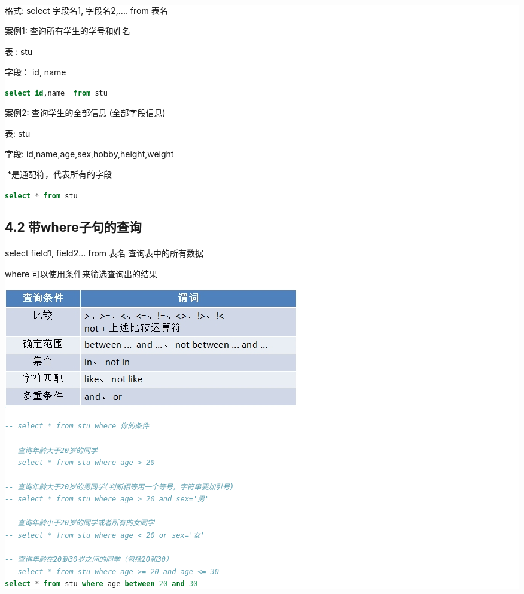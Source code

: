 格式:  select  字段名1, 字段名2,....  from  表名 

 案例1: 查询所有学生的学号和姓名

 表 :  stu

 字段： id,  name

 

```sql
select id,name  from stu
```



 案例2: 查询学生的全部信息 (全部字段信息)

 表: stu

 字段:  id,name,age,sex,hobby,height,weight

​            *是通配符，代表所有的字段 

```sql
select * from stu
```



## 4.2 带where子句的查询

select  field1, field2... from 表名  查询表中的所有数据

  where 可以使用条件来筛选查询出的结果

![2img](06-MySQL.assets/01.jpg) 

 ```sql
-- select * from stu where 你的条件

-- 查询年龄大于20岁的同学
-- select * from stu where age > 20

-- 查询年龄大于20岁的男同学(判断相等用一个等号，字符串要加引号)
-- select * from stu where age > 20 and sex='男'

-- 查询年龄小于20岁的同学或者所有的女同学
-- select * from stu where age < 20 or sex='女'

-- 查询年龄在20到30岁之间的同学（包括20和30）
-- select * from stu where age >= 20 and age <= 30
select * from stu where age between 20 and 30
 ```
